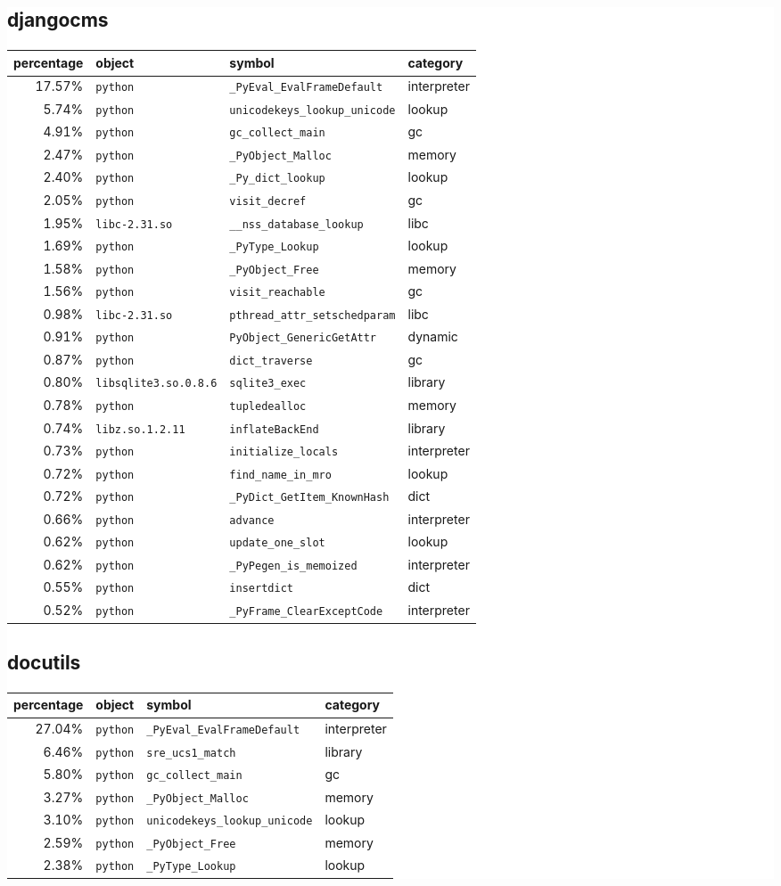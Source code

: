 ## djangocms

| percentage | object | symbol | category |
| ---: | :--- | :--- | :--- |
| 17.57% | `python` | `_PyEval_EvalFrameDefault` | interpreter |
| 5.74% | `python` | `unicodekeys_lookup_unicode` | lookup |
| 4.91% | `python` | `gc_collect_main` | gc |
| 2.47% | `python` | `_PyObject_Malloc` | memory |
| 2.40% | `python` | `_Py_dict_lookup` | lookup |
| 2.05% | `python` | `visit_decref` | gc |
| 1.95% | `libc-2.31.so` | `__nss_database_lookup` | libc |
| 1.69% | `python` | `_PyType_Lookup` | lookup |
| 1.58% | `python` | `_PyObject_Free` | memory |
| 1.56% | `python` | `visit_reachable` | gc |
| 0.98% | `libc-2.31.so` | `pthread_attr_setschedparam` | libc |
| 0.91% | `python` | `PyObject_GenericGetAttr` | dynamic |
| 0.87% | `python` | `dict_traverse` | gc |
| 0.80% | `libsqlite3.so.0.8.6` | `sqlite3_exec` | library |
| 0.78% | `python` | `tupledealloc` | memory |
| 0.74% | `libz.so.1.2.11` | `inflateBackEnd` | library |
| 0.73% | `python` | `initialize_locals` | interpreter |
| 0.72% | `python` | `find_name_in_mro` | lookup |
| 0.72% | `python` | `_PyDict_GetItem_KnownHash` | dict |
| 0.66% | `python` | `advance` | interpreter |
| 0.62% | `python` | `update_one_slot` | lookup |
| 0.62% | `python` | `_PyPegen_is_memoized` | interpreter |
| 0.55% | `python` | `insertdict` | dict |
| 0.52% | `python` | `_PyFrame_ClearExceptCode` | interpreter |

## docutils

| percentage | object | symbol | category |
| ---: | :--- | :--- | :--- |
| 27.04% | `python` | `_PyEval_EvalFrameDefault` | interpreter |
| 6.46% | `python` | `sre_ucs1_match` | library |
| 5.80% | `python` | `gc_collect_main` | gc |
| 3.27% | `python` | `_PyObject_Malloc` | memory |
| 3.10% | `python` | `unicodekeys_lookup_unicode` | lookup |
| 2.59% | `python` | `_PyObject_Free` | memory |
| 2.38% | `python` | `_PyType_Lookup` | lookup |